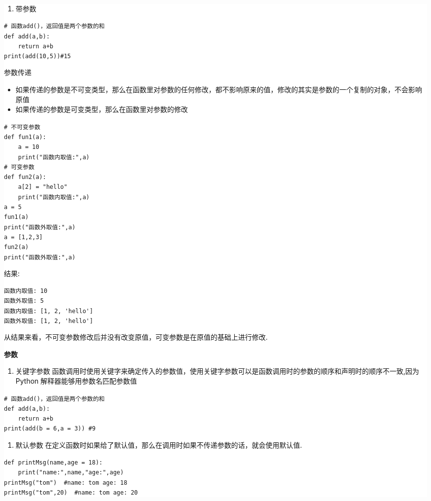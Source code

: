 1. 带参数

```
# 函数add()，返回值是两个参数的和
def add(a,b):
    return a+b
print(add(10,5))#15
```

参数传递

- 如果传递的参数是不可变类型，那么在函数里对参数的任何修改，都不影响原来的值，修改的其实是参数的一个复制的对象，不会影响原值
- 如果传递的参数是可变类型，那么在函数里对参数的修改

```
# 不可变参数
def fun1(a):
    a = 10
    print("函数内取值:",a)
# 可变参数
def fun2(a):
    a[2] = "hello"
    print("函数内取值:",a)
a = 5
fun1(a)
print("函数外取值:",a)
a = [1,2,3]
fun2(a)
print("函数外取值:",a)
```

结果:

```
函数内取值: 10
函数外取值: 5
函数内取值: [1, 2, 'hello']
函数外取值: [1, 2, 'hello']
```

从结果来看，不可变参数修改后并没有改变原值，可变参数是在原值的基础上进行修改.

**参数**

1. 关键字参数
   函数调用时使用关键字来确定传入的参数值，使用关键字参数可以是函数调用时的参数的顺序和声明时的顺序不一致,因为Python 解释器能够用参数名匹配参数值

```
# 函数add()，返回值是两个参数的和
def add(a,b):
    return a+b
print(add(b = 6,a = 3)) #9
```

1. 默认参数
   在定义函数时如果给了默认值，那么在调用时如果不传递参数的话，就会使用默认值.

```
def printMsg(name,age = 18):
    print("name:",name,"age:",age)
printMsg("tom")  #name: tom age: 18
printMsg("tom",20)  #name: tom age: 20
```
